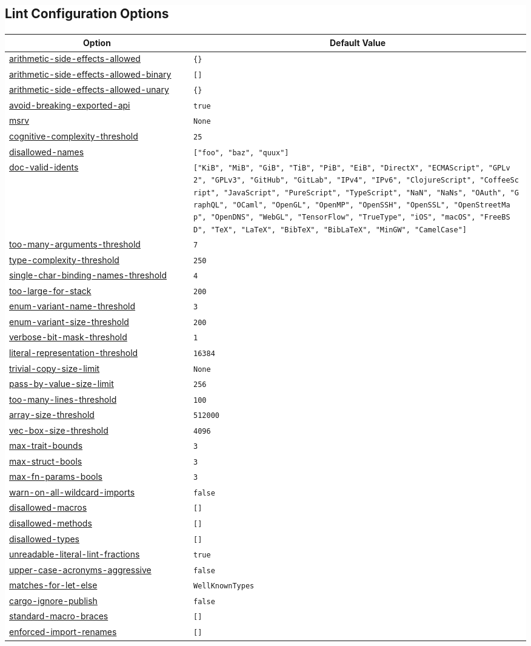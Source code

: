 

## Lint Configuration Options
| <div style="width:290px">Option</div> | Default Value |
|--|--|
| [arithmetic-side-effects-allowed](#arithmetic-side-effects-allowed) | `{}` |
| [arithmetic-side-effects-allowed-binary](#arithmetic-side-effects-allowed-binary) | `[]` |
| [arithmetic-side-effects-allowed-unary](#arithmetic-side-effects-allowed-unary) | `{}` |
| [avoid-breaking-exported-api](#avoid-breaking-exported-api) | `true` |
| [msrv](#msrv) | `None` |
| [cognitive-complexity-threshold](#cognitive-complexity-threshold) | `25` |
| [disallowed-names](#disallowed-names) | `["foo", "baz", "quux"]` |
| [doc-valid-idents](#doc-valid-idents) | `["KiB", "MiB", "GiB", "TiB", "PiB", "EiB", "DirectX", "ECMAScript", "GPLv2", "GPLv3", "GitHub", "GitLab", "IPv4", "IPv6", "ClojureScript", "CoffeeScript", "JavaScript", "PureScript", "TypeScript", "NaN", "NaNs", "OAuth", "GraphQL", "OCaml", "OpenGL", "OpenMP", "OpenSSH", "OpenSSL", "OpenStreetMap", "OpenDNS", "WebGL", "TensorFlow", "TrueType", "iOS", "macOS", "FreeBSD", "TeX", "LaTeX", "BibTeX", "BibLaTeX", "MinGW", "CamelCase"]` |
| [too-many-arguments-threshold](#too-many-arguments-threshold) | `7` |
| [type-complexity-threshold](#type-complexity-threshold) | `250` |
| [single-char-binding-names-threshold](#single-char-binding-names-threshold) | `4` |
| [too-large-for-stack](#too-large-for-stack) | `200` |
| [enum-variant-name-threshold](#enum-variant-name-threshold) | `3` |
| [enum-variant-size-threshold](#enum-variant-size-threshold) | `200` |
| [verbose-bit-mask-threshold](#verbose-bit-mask-threshold) | `1` |
| [literal-representation-threshold](#literal-representation-threshold) | `16384` |
| [trivial-copy-size-limit](#trivial-copy-size-limit) | `None` |
| [pass-by-value-size-limit](#pass-by-value-size-limit) | `256` |
| [too-many-lines-threshold](#too-many-lines-threshold) | `100` |
| [array-size-threshold](#array-size-threshold) | `512000` |
| [vec-box-size-threshold](#vec-box-size-threshold) | `4096` |
| [max-trait-bounds](#max-trait-bounds) | `3` |
| [max-struct-bools](#max-struct-bools) | `3` |
| [max-fn-params-bools](#max-fn-params-bools) | `3` |
| [warn-on-all-wildcard-imports](#warn-on-all-wildcard-imports) | `false` |
| [disallowed-macros](#disallowed-macros) | `[]` |
| [disallowed-methods](#disallowed-methods) | `[]` |
| [disallowed-types](#disallowed-types) | `[]` |
| [unreadable-literal-lint-fractions](#unreadable-literal-lint-fractions) | `true` |
| [upper-case-acronyms-aggressive](#upper-case-acronyms-aggressive) | `false` |
| [matches-for-let-else](#matches-for-let-else) | `WellKnownTypes` |
| [cargo-ignore-publish](#cargo-ignore-publish) | `false` |
| [standard-macro-braces](#standard-macro-braces) | `[]` |
| [enforced-import-renames](#enforced-import-renames) | `[]` |